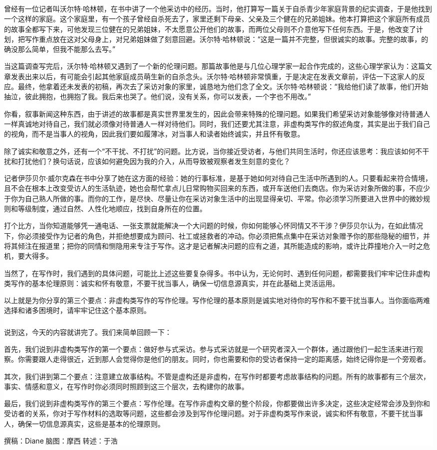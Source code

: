 曾经有一位记者叫沃尔特·哈林顿，在书中讲了一个他采访中的经历。当时，他打算写一篇关于自杀青少年家庭背景的纪实调查，于是他找到一个这样的家庭。这个家庭里，有一个孩子曾经自杀死去了，家里还剩下母亲、父亲及三个健在的兄弟姐妹。他本打算把这个家庭所有成员的故事全都写下来，可他发现三位健在的兄弟姐妹，不太愿意公开他们的故事，而两位父母则不介意他写下任何东西。于是，他改变了计划，把写作重点放在这对父母身上，对兄弟姐妹做了刻意回避。沃尔特·哈林顿说：“这是一篇并不完整，但很诚实的故事。完整的故事，的确没那么简单，但我不能那么去写。”

当这篇调查写完后，沃尔特·哈林顿又遇到了一个新的伦理问题。那篇故事他是与几位心理学家一起合作完成的，这些心理学家认为：这篇文章发表出来以后，有可能会引起其他家庭成员萌生新的自杀念头。沃尔特·哈林顿非常慎重，于是决定在发表文章前，评估一下这家人的反应。最终，他拿着还未发表的初稿，再次去了采访对象的家里，诚恳地为他们念了全文。沃尔特·哈林顿说：“我给他们读了故事，他们开始抽泣，彼此拥抱，也拥抱了我。我后来也哭了。他们说，没有关系，你可以发表，一个字也不用改。”

你看，叙事新闻这种东西，由于讲述的故事都是真实世界里发生的，因此会带来特殊的伦理问题。如果我们希望采访对象能够像对待普通人一样真诚地对待自己，我们就必须像对待普通人一样对待他们。同时，我们还要尤其注意，非虚构类写作的叙述角度，其实是出于我们自己的视角，而不是当事人的视角，因此我们要如履薄冰，对当事人和读者始终诚实，并且怀有敬意。

除了诚实和敬意之外，还有一个“不干扰、不打扰”的问题。比方说，当你接近受访者，与他们共同生活时，你还应该思考：我应该如何不干扰和打扰他们？换句话说，应该如何避免因为我的介入，从而导致被观察者发生刻意的变化？

记者伊莎贝尔·威尔克森在书中分享了她在这方面的经验：她的行事标准，是基于她如何对待自己生活中所遇到的人。只要看起来符合情境，且不会在根本上改变受访人的生活轨迹，她也会帮忙拿点儿日常购物买回来的东西，或开车送他们去商店。你为采访对象所做的事，不应少于你为自己熟人所做的事。而你的工作，是尽快、尽量让你在采访对象生活中的出现显得亲切、平常。你必须学习所要进入世界中的微妙规则和等级制度，通过自然、人性化地顺应，找到自身所在的位置。

打个比方，当你知道能够凭一通电话、一张支票就能解决一个大问题的时候，你如何能够心怀同情又不干涉？伊莎贝尔认为，在如此情况下，你必须接受作为记者的角色，并拒绝想要成为顾问、社工或拯救者的冲动。你必须把焦点集中在采访对象赠予你的那些隐秘的细节，并将其倾注在报道里；把你的同情和恻隐用来专注于写作。这才是记者解决问题的应有之道，其所能造成的影响，或许比莽撞地介入一时之危机，要大得多。

当然了，在写作时，我们遇到的具体问题，可能比上述这些要复杂得多。书中认为，无论何时、遇到任何问题，都需要我们牢牢记住非虚构类写作的基本伦理原则：诚实和怀有敬意，不要干扰当事人，确保一切信息源真实，并在此基础上灵活运用。

以上就是为你分享的第三个要点：非虚构类写作的写作伦理。写作伦理的基本原则是诚实地对待你的写作和不要干扰当事人。当你面临两难选择和诸多困境时，请牢牢记住这个基本原则。

###  



说到这，今天的内容就讲完了。我们来简单回顾一下：

首先，我们说到非虚构类写作的第一个要点：做好参与式采访。参与式采访就是一个研究者深入一个群体，通过跟他们一起生活来进行观察。你需要跟人走得很近，近到那人会觉得你是他们的朋友。同时，你也需要和你的受访者保持一定的距离感，始终记得你是一个旁观者。

其次，我们讲到第二个要点：注意建立故事结构。不管是虚构还是非虚构，在写作时都要考虑故事结构的问题。所有的故事都有三个层次，事实、情感和意义，在写作时你必须同时照顾到这三个层次，去构建你的故事。

最后，我们说到非虚构类写作的第三个要点：写作伦理。在写作非虚构文章的整个阶段，你都要做出许多决定，这些决定经常会涉及到你和受访者的关系，你对于写作材料的选取等问题，这些都会涉及到写作伦理问题。对于非虚构类写作来说，诚实和怀有敬意，不要干扰当事人，确保一切信息源真实，这些是基本的伦理原则。

撰稿：Diane
脑图：摩西
转述：于浩

